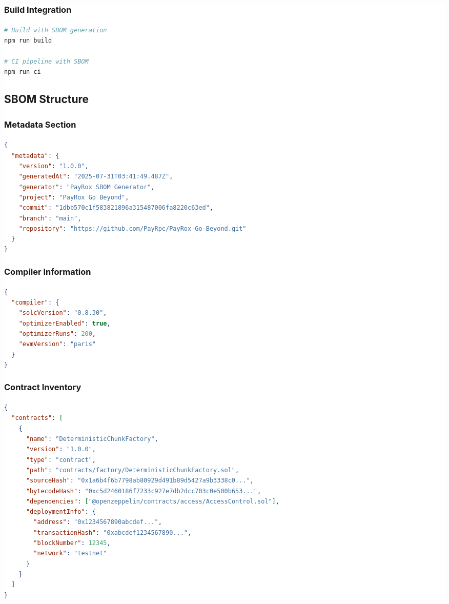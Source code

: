 ### Build Integration

```bash
# Build with SBOM generation
npm run build

# CI pipeline with SBOM
npm run ci
```

## SBOM Structure

### Metadata Section

```json
{
  "metadata": {
    "version": "1.0.0",
    "generatedAt": "2025-07-31T03:41:49.487Z",
    "generator": "PayRox SBOM Generator",
    "project": "PayRox Go Beyond",
    "commit": "1dbb570c1f583821896a315487006fa8220c63ed",
    "branch": "main",
    "repository": "https://github.com/PayRpc/PayRox-Go-Beyond.git"
  }
}
```

### Compiler Information

```json
{
  "compiler": {
    "solcVersion": "0.8.30",
    "optimizerEnabled": true,
    "optimizerRuns": 200,
    "evmVersion": "paris"
  }
}
```

### Contract Inventory

```json
{
  "contracts": [
    {
      "name": "DeterministicChunkFactory",
      "version": "1.0.0",
      "type": "contract",
      "path": "contracts/factory/DeterministicChunkFactory.sol",
      "sourceHash": "0x1a6b4f6b7798ab80929d491b89d5427a9b3338c0...",
      "bytecodeHash": "0xc5d2460186f7233c927e7db2dcc703c0e500b653...",
      "dependencies": ["@openzeppelin/contracts/access/AccessControl.sol"],
      "deploymentInfo": {
        "address": "0x1234567890abcdef...",
        "transactionHash": "0xabcdef1234567890...",
        "blockNumber": 12345,
        "network": "testnet"
      }
    }
  ]
}
```
